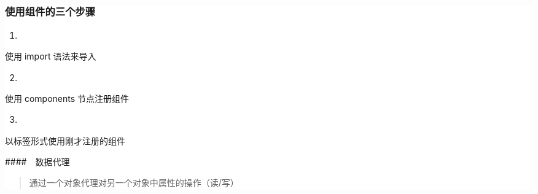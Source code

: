 
### 使用组件的三个步骤

1. 
使用 import 语法来导入

2. 
使用 components 节点注册组件

3. 
以标签形式使用刚才注册的组件






####　数据代理

> 通过一个对象代理对另一个对象中属性的操作（读/写）



